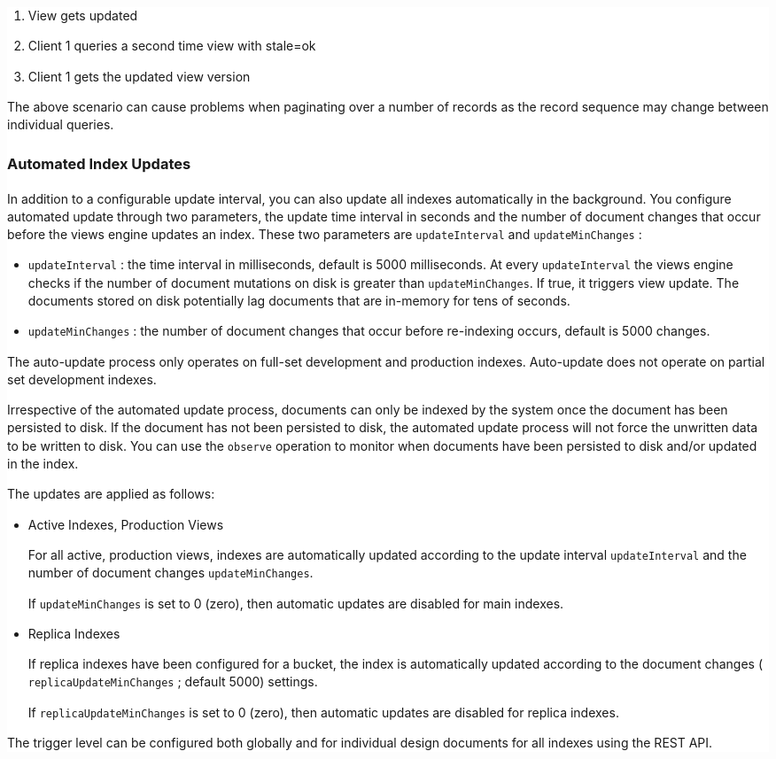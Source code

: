  1. View gets updated

 1. Client 1 queries a second time view with stale=ok

 1. Client 1 gets the updated view version

The above scenario can cause problems when paginating over a number of records
as the record sequence may change between individual queries.

<a id="couchbase-views-operation-autoupdate"></a>

### Automated Index Updates

In addition to a configurable update interval, you can also update all indexes
automatically in the background. You configure automated update through two
parameters, the update time interval in seconds and the number of document
changes that occur before the views engine updates an index. These two
parameters are `updateInterval` and `updateMinChanges` :

 * `updateInterval` : the time interval in milliseconds, default is 5000
   milliseconds. At every `updateInterval` the views engine checks if the number of
   document mutations on disk is greater than `updateMinChanges`. If true, it
   triggers view update. The documents stored on disk potentially lag documents
   that are in-memory for tens of seconds.

 * `updateMinChanges` : the number of document changes that occur before
   re-indexing occurs, default is 5000 changes.

The auto-update process only operates on full-set development and production
indexes. Auto-update does not operate on partial set development indexes.

Irrespective of the automated update process, documents can only be indexed by
the system once the document has been persisted to disk. If the document has not
been persisted to disk, the automated update process will not force the
unwritten data to be written to disk. You can use the `observe` operation to
monitor when documents have been persisted to disk and/or updated in the index.

The updates are applied as follows:

 * Active Indexes, Production Views

   For all active, production views, indexes are automatically updated according to
   the update interval `updateInterval` and the number of document changes
   `updateMinChanges`.

   If `updateMinChanges` is set to 0 (zero), then automatic updates are disabled
   for main indexes.

 * Replica Indexes

   If replica indexes have been configured for a bucket, the index is automatically
   updated according to the document changes ( `replicaUpdateMinChanges` ; default
   5000) settings.

   If `replicaUpdateMinChanges` is set to 0 (zero), then automatic updates are
   disabled for replica indexes.

The trigger level can be configured both globally and for individual design
documents for all indexes using the REST API.
